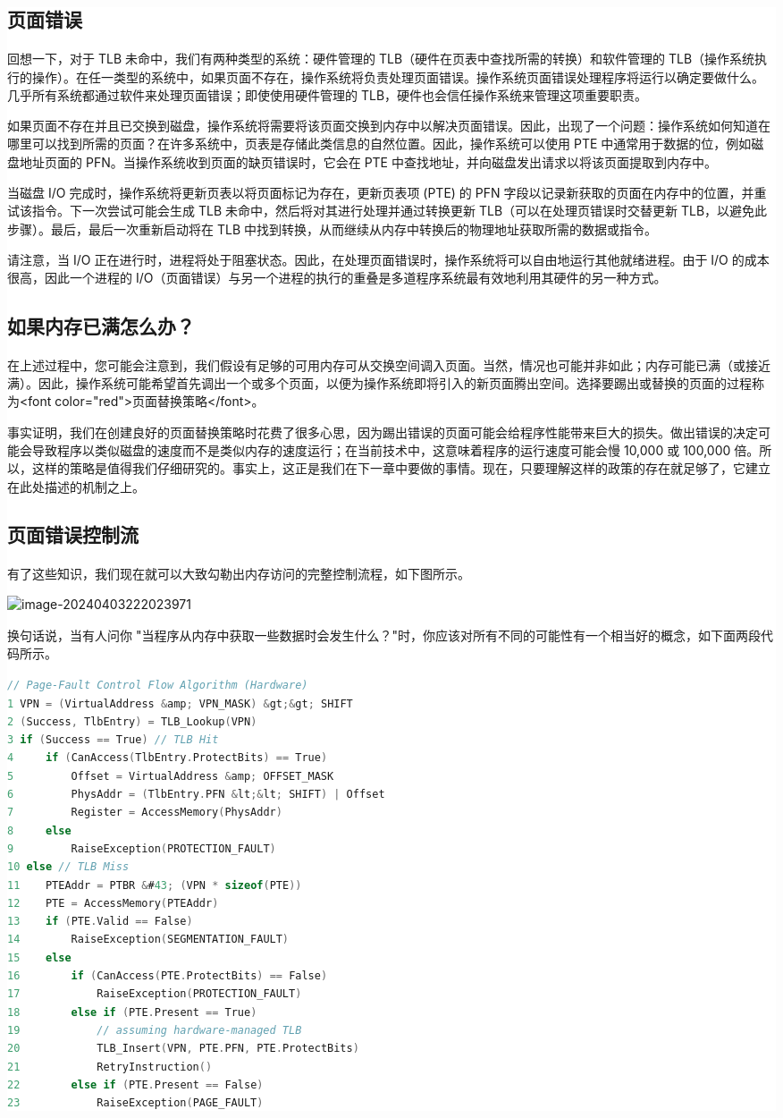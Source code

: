 ## 页面错误

回想一下，对于 TLB 未命中，我们有两种类型的系统：硬件管理的 TLB（硬件在页表中查找所需的转换）和软件管理的 TLB（操作系统执行的操作）。在任一类型的系统中，如果页面不存在，操作系统将负责处理页面错误。操作系统页面错误处理程序将运行以确定要做什么。几乎所有系统都通过软件来处理页面错误；即使使用硬件管理的 TLB，硬件也会信任操作系统来管理这项重要职责。

如果页面不存在并且已交换到磁盘，操作系统将需要将该页面交换到内存中以解决页面错误。因此，出现了一个问题：操作系统如何知道在哪里可以找到所需的页面？在许多系统中，页表是存储此类信息的自然位置。因此，操作系统可以使用 PTE 中通常用于数据的位，例如磁盘地址页面的 PFN。当操作系统收到页面的缺页错误时，它会在 PTE 中查找地址，并向磁盘发出请求以将该页面提取到内存中。

当磁盘 I/O 完成时，操作系统将更新页表以将页面标记为存在，更新页表项 (PTE) 的 PFN 字段以记录新获取的页面在内存中的位置，并重试该指令。下一次尝试可能会生成 TLB 未命中，然后将对其进行处理并通过转换更新 TLB（可以在处理页错误时交替更新 TLB，以避免此步骤）。最后，最后一次重新启动将在 TLB 中找到转换，从而继续从内存中转换后的物理地址获取所需的数据或指令。

请注意，当 I/O 正在进行时，进程将处于阻塞状态。因此，在处理页面错误时，操作系统将可以自由地运行其他就绪进程。由于 I/O 的成本很高，因此一个进程的 I/O（页面错误）与另一个进程的执行的重叠是多道程序系统最有效地利用其硬件的另一种方式。

## 如果内存已满怎么办？

在上述过程中，您可能会注意到，我们假设有足够的可用内存可从交换空间调入页面。当然，情况也可能并非如此；内存可能已满（或接近满）。因此，操作系统可能希望首先调出一个或多个页面，以便为操作系统即将引入的新页面腾出空间。选择要踢出或替换的页面的过程称为&lt;font color=&#34;red&#34;&gt;页面替换策略&lt;/font&gt;。

事实证明，我们在创建良好的页面替换策略时花费了很多心思，因为踢出错误的页面可能会给程序性能带来巨大的损失。做出错误的决定可能会导致程序以类似磁盘的速度而不是类似内存的速度运行；在当前技术中，这意味着程序的运行速度可能会慢 10,000 或 100,000 倍。所以，这样的策略是值得我们仔细研究的。事实上，这正是我们在下一章中要做的事情。现在，只要理解这样的政策的存在就足够了，它建立在此处描述的机制之上。 

## 页面错误控制流

有了这些知识，我们现在就可以大致勾勒出内存访问的完整控制流程，如下图所示。

![image-20240403222023971](https://raw.githubusercontent.com/unique-pure/NewPicGoLibrary/main/img/Page-Fault-Control-Flow-Example.png)

换句话说，当有人问你 &#34;当程序从内存中获取一些数据时会发生什么？&#34;时，你应该对所有不同的可能性有一个相当好的概念，如下面两段代码所示。

```c
// Page-Fault Control Flow Algorithm (Hardware)
1 VPN = (VirtualAddress &amp; VPN_MASK) &gt;&gt; SHIFT
2 (Success, TlbEntry) = TLB_Lookup(VPN)
3 if (Success == True) // TLB Hit
4     if (CanAccess(TlbEntry.ProtectBits) == True)
5         Offset = VirtualAddress &amp; OFFSET_MASK
6         PhysAddr = (TlbEntry.PFN &lt;&lt; SHIFT) | Offset
7         Register = AccessMemory(PhysAddr)
8     else
9         RaiseException(PROTECTION_FAULT)
10 else // TLB Miss
11    PTEAddr = PTBR &#43; (VPN * sizeof(PTE))
12    PTE = AccessMemory(PTEAddr)
13    if (PTE.Valid == False)
14        RaiseException(SEGMENTATION_FAULT)
15    else
16        if (CanAccess(PTE.ProtectBits) == False)
17            RaiseException(PROTECTION_FAULT)
18        else if (PTE.Present == True)
19            // assuming hardware-managed TLB
20            TLB_Insert(VPN, PTE.PFN, PTE.ProtectBits)
21            RetryInstruction()
22        else if (PTE.Present == False)
23            RaiseException(PAGE_FAULT)
```
